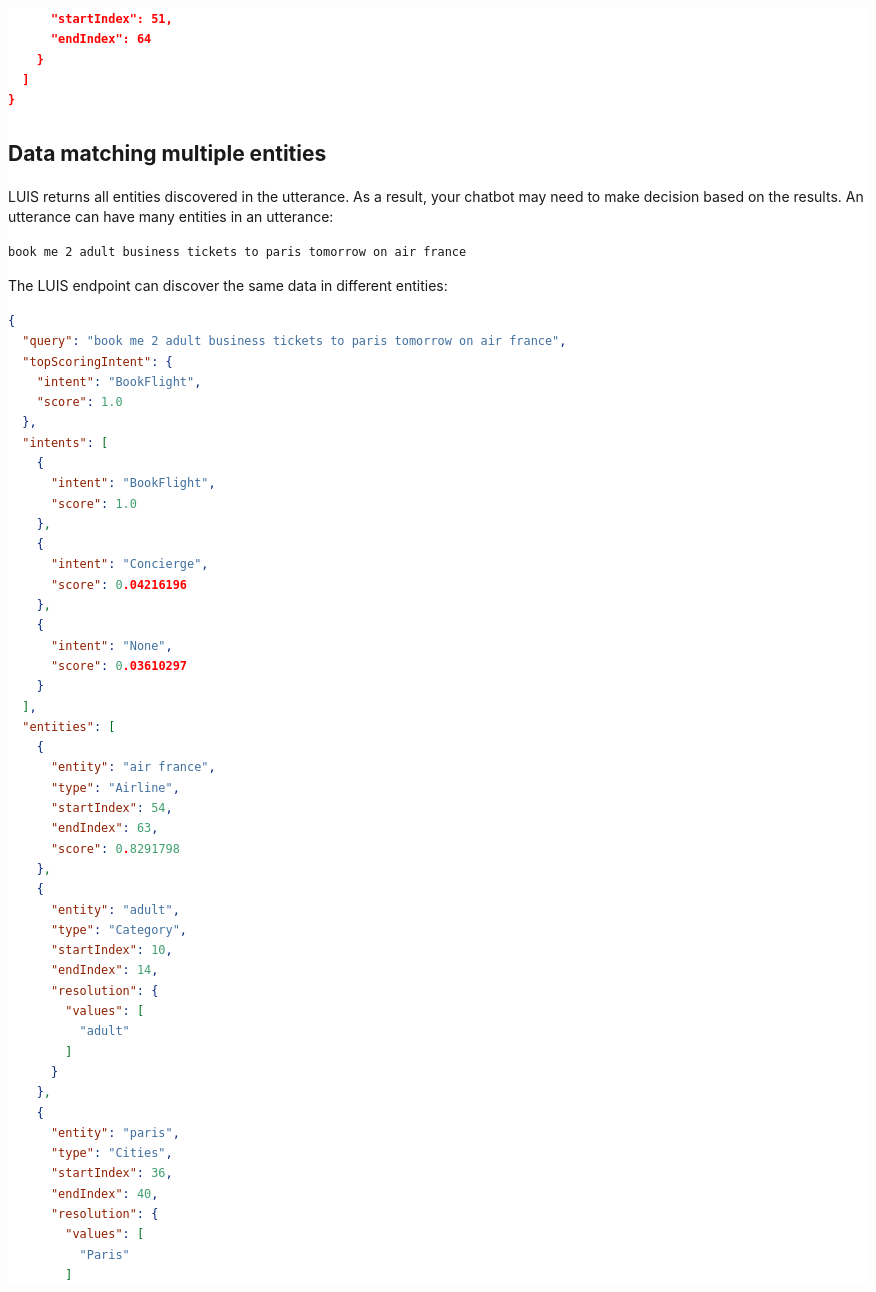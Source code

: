 ```JSON
      "startIndex": 51,
      "endIndex": 64
    }
  ]
}
```

## Data matching multiple entities
LUIS returns all entities discovered in the utterance. As a result, your chatbot may need to make decision based on the results. An utterance can have many entities in an utterance:

`book me 2 adult business tickets to paris tomorrow on air france`

The LUIS endpoint can discover the same data in different entities:

```JSON
{
  "query": "book me 2 adult business tickets to paris tomorrow on air france",
  "topScoringIntent": {
    "intent": "BookFlight",
    "score": 1.0
  },
  "intents": [
    {
      "intent": "BookFlight",
      "score": 1.0
    },
    {
      "intent": "Concierge",
      "score": 0.04216196
    },
    {
      "intent": "None",
      "score": 0.03610297
    }
  ],
  "entities": [
    {
      "entity": "air france",
      "type": "Airline",
      "startIndex": 54,
      "endIndex": 63,
      "score": 0.8291798
    },
    {
      "entity": "adult",
      "type": "Category",
      "startIndex": 10,
      "endIndex": 14,
      "resolution": {
        "values": [
          "adult"
        ]
      }
    },
    {
      "entity": "paris",
      "type": "Cities",
      "startIndex": 36,
      "endIndex": 40,
      "resolution": {
        "values": [
          "Paris"
        ]
```